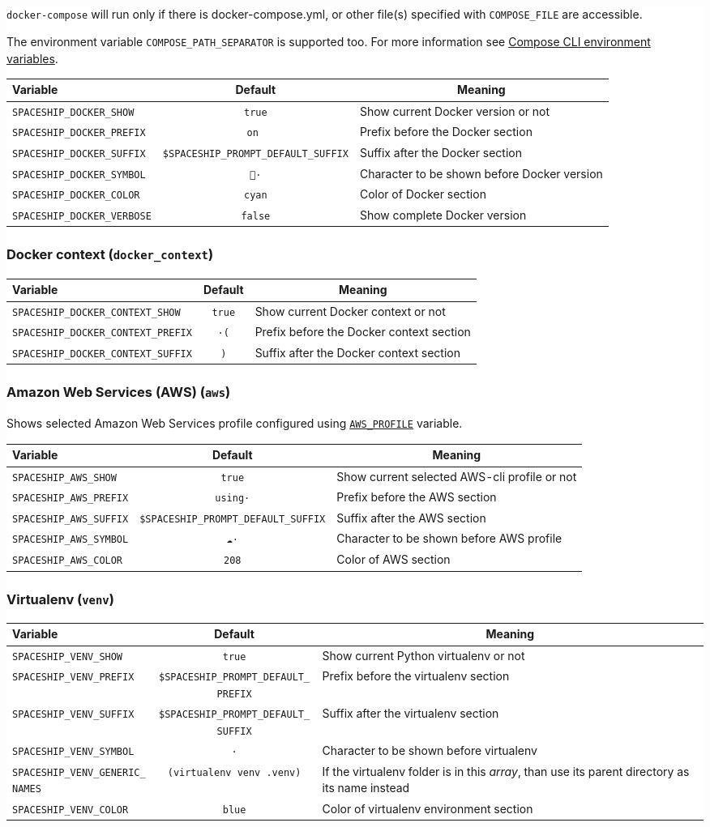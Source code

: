 `docker-compose` will run only if there is docker-compose.yml, or other file(s) specified with `COMPOSE_FILE` are accessible.

The environment variable `COMPOSE_PATH_SEPARATOR` is supported too. For more information see [Compose CLI environment variables](https://docs.docker.com/compose/reference/envvars/).

| Variable | Default | Meaning |
| :------- | :-----: | ------- |
| `SPACESHIP_DOCKER_SHOW` | `true` | Show current Docker version or not |
| `SPACESHIP_DOCKER_PREFIX` | `on ` | Prefix before the Docker section |
| `SPACESHIP_DOCKER_SUFFIX` | `$SPACESHIP_PROMPT_DEFAULT_SUFFIX` | Suffix after the Docker section |
| `SPACESHIP_DOCKER_SYMBOL` | `🐳·` | Character to be shown before Docker version |
| `SPACESHIP_DOCKER_COLOR` | `cyan` | Color of Docker section |
| `SPACESHIP_DOCKER_VERBOSE` | `false` | Show complete Docker version |

### Docker context (`docker_context`)

| Variable | Default | Meaning |
| :------- | :-----: | ------- |
| `SPACESHIP_DOCKER_CONTEXT_SHOW` | `true` | Show current Docker context or not |
| `SPACESHIP_DOCKER_CONTEXT_PREFIX` | `·(` | Prefix before the Docker context section |
| `SPACESHIP_DOCKER_CONTEXT_SUFFIX` | `)` | Suffix after the Docker context section |

### Amazon Web Services (AWS) (`aws`)

Shows selected Amazon Web Services profile configured using  [`AWS_PROFILE`](http://docs.aws.amazon.com/cli/latest/userguide/cli-multiple-profiles.html) variable.

| Variable | Default | Meaning |
| :------- | :-----: | ------- |
| `SPACESHIP_AWS_SHOW` | `true` | Show current selected AWS-cli profile or not |
| `SPACESHIP_AWS_PREFIX` | `using·` | Prefix before the AWS section |
| `SPACESHIP_AWS_SUFFIX` | `$SPACESHIP_PROMPT_DEFAULT_SUFFIX` | Suffix after the AWS section |
| `SPACESHIP_AWS_SYMBOL` | `☁️·` | Character to be shown before AWS profile |
| `SPACESHIP_AWS_COLOR` | `208` | Color of AWS section |

### Virtualenv (`venv`)

| Variable | Default | Meaning |
| :------- | :-----: | ------- |
| `SPACESHIP_VENV_SHOW` | `true` | Show current Python virtualenv or not |
| `SPACESHIP_VENV_PREFIX` | `$SPACESHIP_PROMPT_DEFAULT_PREFIX` | Prefix before the virtualenv section |
| `SPACESHIP_VENV_SUFFIX` | `$SPACESHIP_PROMPT_DEFAULT_SUFFIX` | Suffix after the virtualenv section |
| `SPACESHIP_VENV_SYMBOL` | `·` | Character to be shown before virtualenv |
| `SPACESHIP_VENV_GENERIC_NAMES` | `(virtualenv venv .venv)` | If the virtualenv folder is in this *array*, than use its parent directory as its name instead |
| `SPACESHIP_VENV_COLOR` | `blue` | Color of virtualenv environment section |
